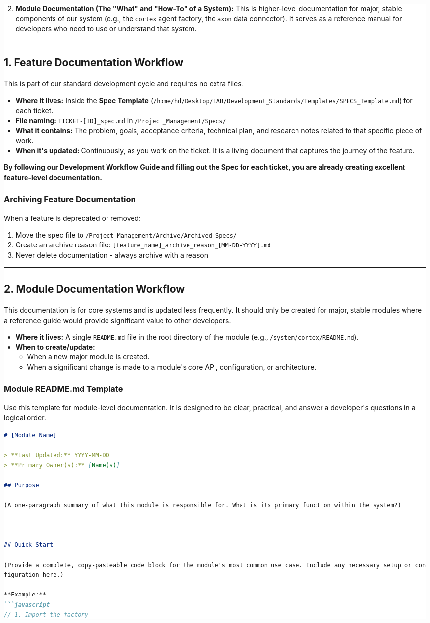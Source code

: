 2.  **Module Documentation (The "What" and "How-To" of a System):** This is higher-level documentation for major, stable components of our system (e.g., the `cortex` agent factory, the `axon` data connector). It serves as a reference manual for developers who need to use or understand that system.

---

## 1. Feature Documentation Workflow

This is part of our standard development cycle and requires no extra files.

* **Where it lives:** Inside the **Spec Template** (`/home/hd/Desktop/LAB/Development_Standards/Templates/SPECS_Template.md`) for each ticket.
* **File naming:** `TICKET-[ID]_spec.md` in `/Project_Management/Specs/`
* **What it contains:** The problem, goals, acceptance criteria, technical plan, and research notes related to that specific piece of work.
* **When it's updated:** Continuously, as you work on the ticket. It is a living document that captures the journey of the feature.

**By following our Development Workflow Guide and filling out the Spec for each ticket, you are already creating excellent feature-level documentation.**

### Archiving Feature Documentation
When a feature is deprecated or removed:
1. Move the spec file to `/Project_Management/Archive/Archived_Specs/`
2. Create an archive reason file: `[feature_name]_archive_reason_[MM-DD-YYYY].md`
3. Never delete documentation - always archive with a reason

---

## 2. Module Documentation Workflow

This documentation is for core systems and is updated less frequently. It should only be created for major, stable modules where a reference guide would provide significant value to other developers.

* **Where it lives:** A single `README.md` file in the root directory of the module (e.g., `/system/cortex/README.md`).
* **When to create/update:**
    * When a new major module is created.
    * When a significant change is made to a module's core API, configuration, or architecture.

### Module README.md Template

Use this template for module-level documentation. It is designed to be clear, practical, and answer a developer's questions in a logical order.

```markdown
# [Module Name]

> **Last Updated:** YYYY-MM-DD
> **Primary Owner(s):** [Name(s)]

## Purpose

(A one-paragraph summary of what this module is responsible for. What is its primary function within the system?)

---

## Quick Start

(Provide a complete, copy-pasteable code block for the module's most common use case. Include any necessary setup or configuration here.)

**Example:**
```javascript
// 1. Import the factory
```